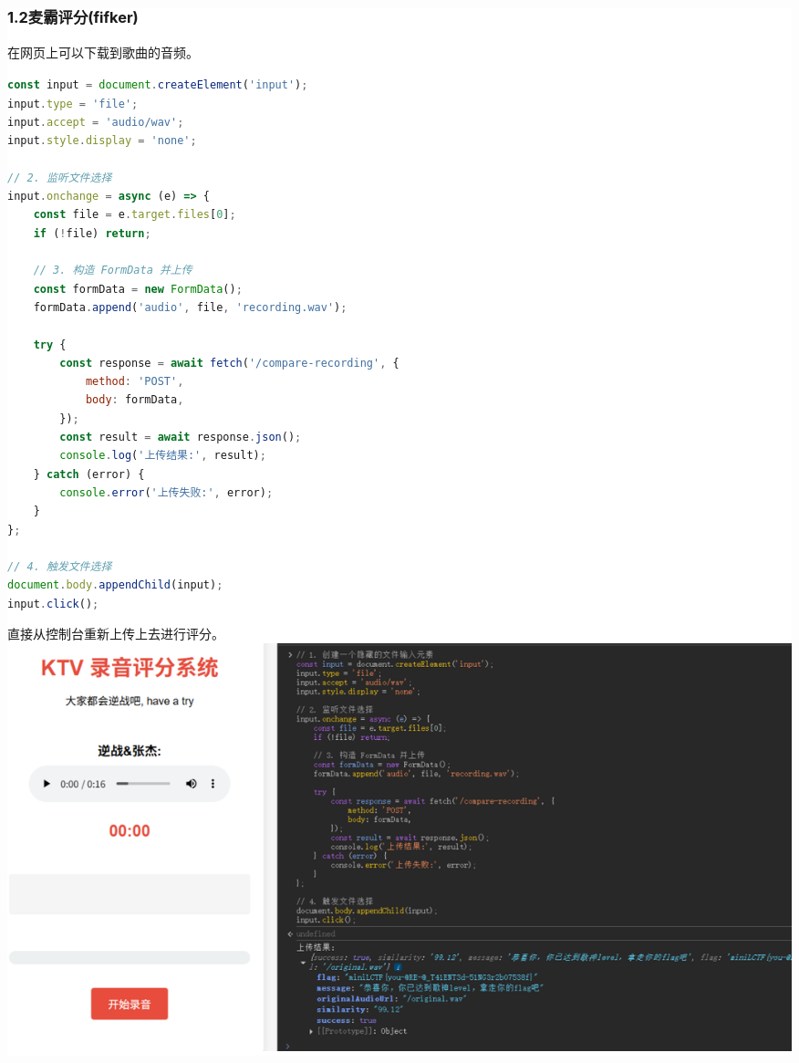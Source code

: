 ### 1.2麦霸评分(fifker)
在网页上可以下载到歌曲的音频。
```javascript
const input = document.createElement('input');
input.type = 'file';
input.accept = 'audio/wav';
input.style.display = 'none';

// 2. 监听文件选择
input.onchange = async (e) => {
    const file = e.target.files[0];
    if (!file) return;

    // 3. 构造 FormData 并上传
    const formData = new FormData();
    formData.append('audio', file, 'recording.wav');

    try {
        const response = await fetch('/compare-recording', {
            method: 'POST',
            body: formData,
        });
        const result = await response.json();
        console.log('上传结果:', result);
    } catch (error) {
        console.error('上传失败:', error);
    }
};

// 4. 触发文件选择
document.body.appendChild(input);
input.click();
```
直接从控制台重新上传上去进行评分。
![alt text](image-3.png)

